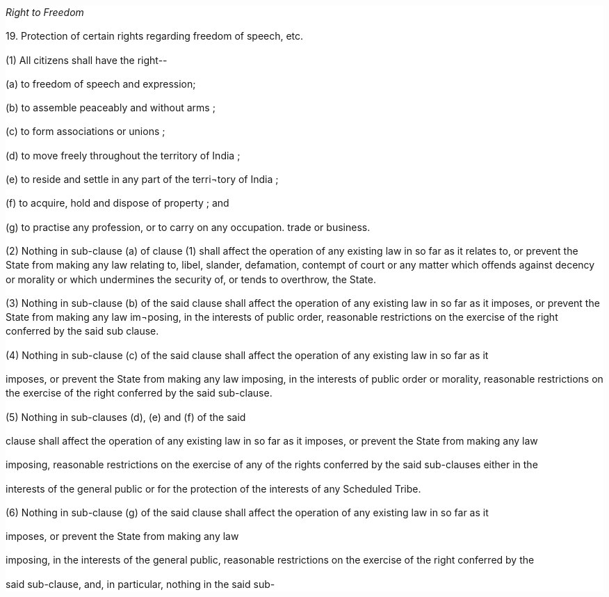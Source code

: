 *Right to Freedom*

19\. Protection of certain rights regarding freedom of speech, etc.

\(1) All citizens shall have the right--

\(a) to freedom of speech and expression;

\(b) to assemble peaceably and without arms ;

\(c) to form associations or unions ;

\(d) to move freely throughout the territory of India ;

\(e) to reside and settle in any part of the terri¬tory of India ;

\(f) to acquire, hold and dispose of property ; and

\(g) to practise any profession, or to carry on any occupation. trade or
business.

\(2) Nothing in sub-clause (a) of clause (1) shall affect the operation
of any existing law in so far as it relates to, or prevent the State
from making any law relating to, libel, slander, defamation, contempt of
court or any matter which offends against decency or morality or which
undermines the security of, or tends to overthrow, the State.

\(3) Nothing in sub-clause (b) of the said clause shall affect the
operation of any existing law in so far as it imposes, or prevent the
State from making any law im¬posing, in the interests of public order,
reasonable restrictions on the exercise of the right conferred by the
said sub clause.

\(4) Nothing in sub-clause (c) of the said clause shall affect the
operation of any existing law in so far as it

imposes, or prevent the State from making any law imposing, in the
interests of public order or morality, reasonable restrictions on the
exercise of the right conferred by the said sub-clause.

\(5) Nothing in sub-clauses (d), (e) and (f) of the said

clause shall affect the operation of any existing law in so far as it
imposes, or prevent the State from making any law

imposing, reasonable restrictions on the exercise of any of the rights
conferred by the said sub-clauses either in the

interests of the general public or for the protection of the interests
of any Scheduled Tribe.

\(6) Nothing in sub-clause (g) of the said clause shall affect the
operation of any existing law in so far as it

imposes, or prevent the State from making any law

imposing, in the interests of the general public, reasonable
restrictions on the exercise of the right conferred by the

said sub-clause, and, in particular, nothing in the said sub-
